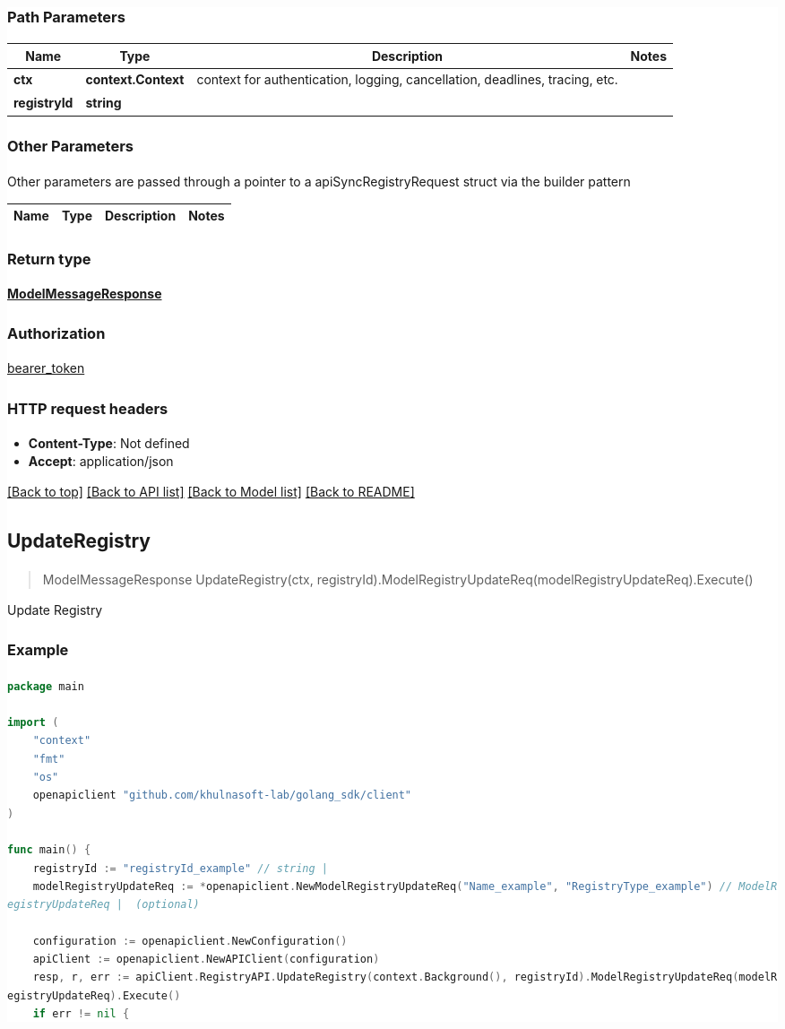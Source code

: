 ### Path Parameters


Name | Type | Description  | Notes
------------- | ------------- | ------------- | -------------
**ctx** | **context.Context** | context for authentication, logging, cancellation, deadlines, tracing, etc.
**registryId** | **string** |  | 

### Other Parameters

Other parameters are passed through a pointer to a apiSyncRegistryRequest struct via the builder pattern


Name | Type | Description  | Notes
------------- | ------------- | ------------- | -------------


### Return type

[**ModelMessageResponse**](ModelMessageResponse.md)

### Authorization

[bearer_token](../README.md#bearer_token)

### HTTP request headers

- **Content-Type**: Not defined
- **Accept**: application/json

[[Back to top]](#) [[Back to API list]](../README.md#documentation-for-api-endpoints)
[[Back to Model list]](../README.md#documentation-for-models)
[[Back to README]](../README.md)


## UpdateRegistry

> ModelMessageResponse UpdateRegistry(ctx, registryId).ModelRegistryUpdateReq(modelRegistryUpdateReq).Execute()

Update Registry



### Example

```go
package main

import (
	"context"
	"fmt"
	"os"
	openapiclient "github.com/khulnasoft-lab/golang_sdk/client"
)

func main() {
	registryId := "registryId_example" // string | 
	modelRegistryUpdateReq := *openapiclient.NewModelRegistryUpdateReq("Name_example", "RegistryType_example") // ModelRegistryUpdateReq |  (optional)

	configuration := openapiclient.NewConfiguration()
	apiClient := openapiclient.NewAPIClient(configuration)
	resp, r, err := apiClient.RegistryAPI.UpdateRegistry(context.Background(), registryId).ModelRegistryUpdateReq(modelRegistryUpdateReq).Execute()
	if err != nil {
```